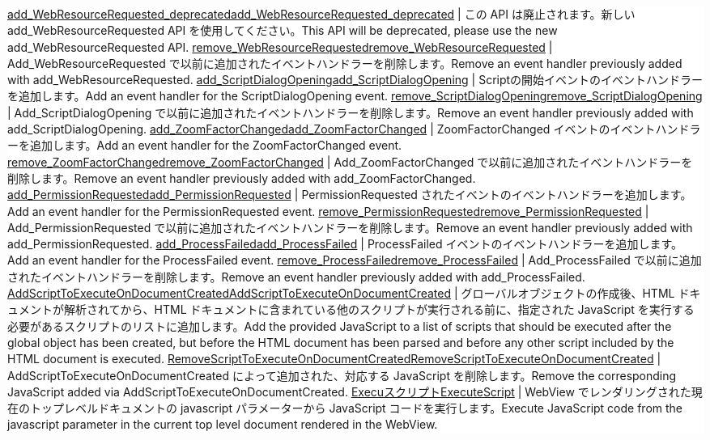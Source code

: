 [<span data-ttu-id="cbe9d-147">add_WebResourceRequested_deprecated</span><span class="sxs-lookup"><span data-stu-id="cbe9d-147">add_WebResourceRequested_deprecated</span></span>](#add_webresourcerequested_deprecated) | <span data-ttu-id="cbe9d-148">この API は廃止されます。新しい add_WebResourceRequested API を使用してください。</span><span class="sxs-lookup"><span data-stu-id="cbe9d-148">This API will be deprecated, please use the new add_WebResourceRequested API.</span></span>
[<span data-ttu-id="cbe9d-149">remove_WebResourceRequested</span><span class="sxs-lookup"><span data-stu-id="cbe9d-149">remove_WebResourceRequested</span></span>](#remove_webresourcerequested) | <span data-ttu-id="cbe9d-150">Add_WebResourceRequested で以前に追加されたイベントハンドラーを削除します。</span><span class="sxs-lookup"><span data-stu-id="cbe9d-150">Remove an event handler previously added with add_WebResourceRequested.</span></span>
[<span data-ttu-id="cbe9d-151">add_ScriptDialogOpening</span><span class="sxs-lookup"><span data-stu-id="cbe9d-151">add_ScriptDialogOpening</span></span>](#add_scriptdialogopening) | <span data-ttu-id="cbe9d-152">Scriptの開始イベントのイベントハンドラーを追加します。</span><span class="sxs-lookup"><span data-stu-id="cbe9d-152">Add an event handler for the ScriptDialogOpening event.</span></span>
[<span data-ttu-id="cbe9d-153">remove_ScriptDialogOpening</span><span class="sxs-lookup"><span data-stu-id="cbe9d-153">remove_ScriptDialogOpening</span></span>](#remove_scriptdialogopening) | <span data-ttu-id="cbe9d-154">Add_ScriptDialogOpening で以前に追加されたイベントハンドラーを削除します。</span><span class="sxs-lookup"><span data-stu-id="cbe9d-154">Remove an event handler previously added with add_ScriptDialogOpening.</span></span>
[<span data-ttu-id="cbe9d-155">add_ZoomFactorChanged</span><span class="sxs-lookup"><span data-stu-id="cbe9d-155">add_ZoomFactorChanged</span></span>](#add_zoomfactorchanged) | <span data-ttu-id="cbe9d-156">ZoomFactorChanged イベントのイベントハンドラーを追加します。</span><span class="sxs-lookup"><span data-stu-id="cbe9d-156">Add an event handler for the ZoomFactorChanged event.</span></span>
[<span data-ttu-id="cbe9d-157">remove_ZoomFactorChanged</span><span class="sxs-lookup"><span data-stu-id="cbe9d-157">remove_ZoomFactorChanged</span></span>](#remove_zoomfactorchanged) | <span data-ttu-id="cbe9d-158">Add_ZoomFactorChanged で以前に追加されたイベントハンドラーを削除します。</span><span class="sxs-lookup"><span data-stu-id="cbe9d-158">Remove an event handler previously added with add_ZoomFactorChanged.</span></span>
[<span data-ttu-id="cbe9d-159">add_PermissionRequested</span><span class="sxs-lookup"><span data-stu-id="cbe9d-159">add_PermissionRequested</span></span>](#add_permissionrequested) | <span data-ttu-id="cbe9d-160">PermissionRequested されたイベントのイベントハンドラーを追加します。</span><span class="sxs-lookup"><span data-stu-id="cbe9d-160">Add an event handler for the PermissionRequested event.</span></span>
[<span data-ttu-id="cbe9d-161">remove_PermissionRequested</span><span class="sxs-lookup"><span data-stu-id="cbe9d-161">remove_PermissionRequested</span></span>](#remove_permissionrequested) | <span data-ttu-id="cbe9d-162">Add_PermissionRequested で以前に追加されたイベントハンドラーを削除します。</span><span class="sxs-lookup"><span data-stu-id="cbe9d-162">Remove an event handler previously added with add_PermissionRequested.</span></span>
[<span data-ttu-id="cbe9d-163">add_ProcessFailed</span><span class="sxs-lookup"><span data-stu-id="cbe9d-163">add_ProcessFailed</span></span>](#add_processfailed) | <span data-ttu-id="cbe9d-164">ProcessFailed イベントのイベントハンドラーを追加します。</span><span class="sxs-lookup"><span data-stu-id="cbe9d-164">Add an event handler for the ProcessFailed event.</span></span>
[<span data-ttu-id="cbe9d-165">remove_ProcessFailed</span><span class="sxs-lookup"><span data-stu-id="cbe9d-165">remove_ProcessFailed</span></span>](#remove_processfailed) | <span data-ttu-id="cbe9d-166">Add_ProcessFailed で以前に追加されたイベントハンドラーを削除します。</span><span class="sxs-lookup"><span data-stu-id="cbe9d-166">Remove an event handler previously added with add_ProcessFailed.</span></span>
[<span data-ttu-id="cbe9d-167">AddScriptToExecuteOnDocumentCreated</span><span class="sxs-lookup"><span data-stu-id="cbe9d-167">AddScriptToExecuteOnDocumentCreated</span></span>](#addscripttoexecuteondocumentcreated) | <span data-ttu-id="cbe9d-168">グローバルオブジェクトの作成後、HTML ドキュメントが解析されてから、HTML ドキュメントに含まれている他のスクリプトが実行される前に、指定された JavaScript を実行する必要があるスクリプトのリストに追加します。</span><span class="sxs-lookup"><span data-stu-id="cbe9d-168">Add the provided JavaScript to a list of scripts that should be executed after the global object has been created, but before the HTML document has been parsed and before any other script included by the HTML document is executed.</span></span>
[<span data-ttu-id="cbe9d-169">RemoveScriptToExecuteOnDocumentCreated</span><span class="sxs-lookup"><span data-stu-id="cbe9d-169">RemoveScriptToExecuteOnDocumentCreated</span></span>](#removescripttoexecuteondocumentcreated) | <span data-ttu-id="cbe9d-170">AddScriptToExecuteOnDocumentCreated によって追加された、対応する JavaScript を削除します。</span><span class="sxs-lookup"><span data-stu-id="cbe9d-170">Remove the corresponding JavaScript added via AddScriptToExecuteOnDocumentCreated.</span></span>
[<span data-ttu-id="cbe9d-171">Execuスクリプト</span><span class="sxs-lookup"><span data-stu-id="cbe9d-171">ExecuteScript</span></span>](#executescript) | <span data-ttu-id="cbe9d-172">WebView でレンダリングされた現在のトップレベルドキュメントの javascript パラメーターから JavaScript コードを実行します。</span><span class="sxs-lookup"><span data-stu-id="cbe9d-172">Execute JavaScript code from the javascript parameter in the current top level document rendered in the WebView.</span></span>